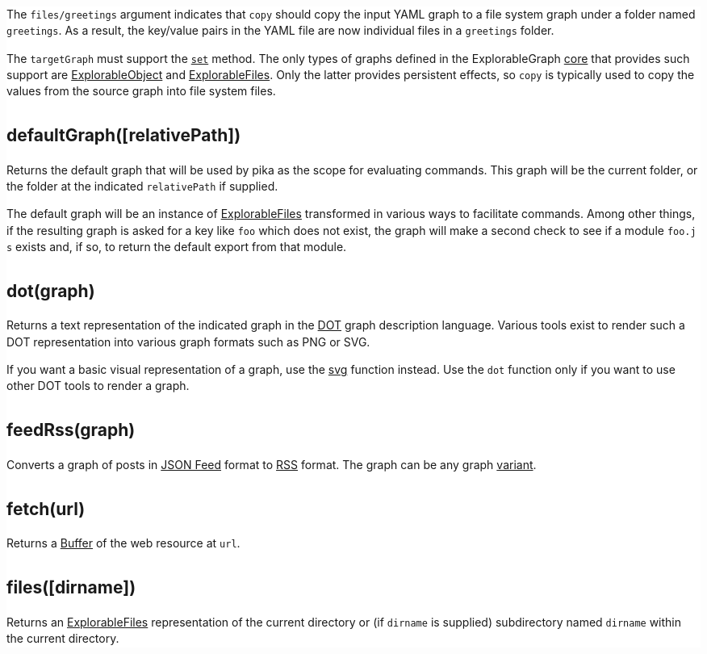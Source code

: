 The `files/greetings` argument indicates that `copy` should copy the input YAML graph to a file system graph under a folder named `greetings`. As a result, the key/value pairs in the YAML file are now individual files in a `greetings` folder.

The `targetGraph` must support the [`set`](/core/set.html) method. The only types of graphs defined in the ExplorableGraph [core](/core) that provides such support are [ExplorableObject](/core/ExplorableObject.html) and [ExplorableFiles](/core/ExplorableFiles.html). Only the latter provides persistent effects, so `copy` is typically used to copy the values from the source graph into file system files.

<a name="defaultGraph"></a>

## defaultGraph([relativePath])

Returns the default graph that will be used by pika as the scope for evaluating commands. This graph will be the current folder, or the folder at the indicated `relativePath` if supplied.

The default graph will be an instance of [ExplorableFiles](/core/ExplorableFiles.html) transformed in various ways to facilitate commands. Among other things, if the resulting graph is asked for a key like `foo` which does not exist, the graph will make a second check to see if a module `foo.js` exists and, if so, to return the default export from that module.

<a name="dot"></a>

## dot(graph)

Returns a text representation of the indicated graph in the [DOT](https://graphviz.org/documentation/) graph description language. Various tools exist to render such a DOT representation into various graph formats such as PNG or SVG.

If you want a basic visual representation of a graph, use the [svg](#svg) function instead. Use the `dot` function only if you want to use other DOT tools to render a graph.

<a name="feedRss"></a>

## feedRss(graph)

Converts a graph of posts in [JSON Feed](https://www.jsonfeed.org/) format to [RSS](https://www.rssboard.org/rss-specification) format. The graph can be any graph [variant](/core/variants.html).

<a name="fetch"></a>

## fetch(url)

Returns a [Buffer](https://nodejs.org/api/buffer.html) of the web resource at `url`.

<a name="files"></a>

## files([dirname])

Returns an [ExplorableFiles](/core/ExplorableFiles.html) representation of the current directory or (if `dirname` is supplied) subdirectory named `dirname` within the current directory.

<a name="front"></a>
